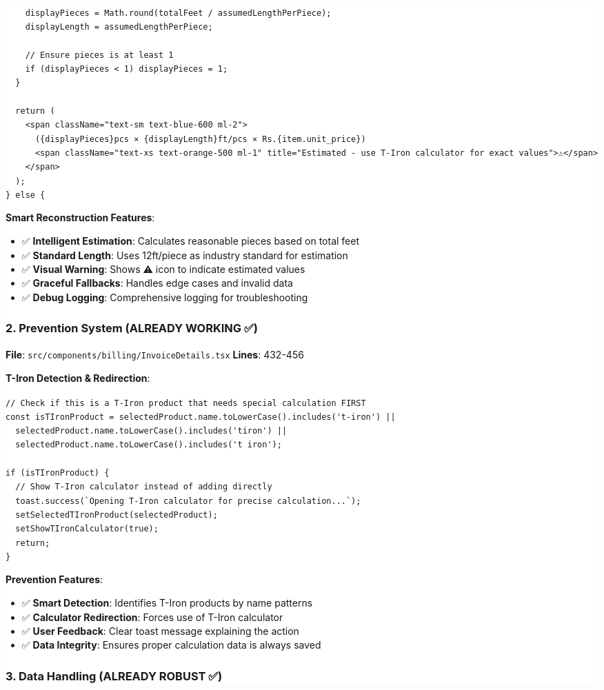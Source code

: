 ```tsx
    displayPieces = Math.round(totalFeet / assumedLengthPerPiece);
    displayLength = assumedLengthPerPiece;
    
    // Ensure pieces is at least 1
    if (displayPieces < 1) displayPieces = 1;
  }
  
  return (
    <span className="text-sm text-blue-600 ml-2">
      ({displayPieces}pcs × {displayLength}ft/pcs × Rs.{item.unit_price})
      <span className="text-xs text-orange-500 ml-1" title="Estimated - use T-Iron calculator for exact values">⚠️</span>
    </span>
  );
} else {
```

**Smart Reconstruction Features**:
- ✅ **Intelligent Estimation**: Calculates reasonable pieces based on total feet
- ✅ **Standard Length**: Uses 12ft/piece as industry standard for estimation
- ✅ **Visual Warning**: Shows ⚠️ icon to indicate estimated values
- ✅ **Graceful Fallbacks**: Handles edge cases and invalid data
- ✅ **Debug Logging**: Comprehensive logging for troubleshooting

### 2. Prevention System (ALREADY WORKING ✅)

**File**: `src/components/billing/InvoiceDetails.tsx`
**Lines**: 432-456

**T-Iron Detection & Redirection**:
```tsx
// Check if this is a T-Iron product that needs special calculation FIRST
const isTIronProduct = selectedProduct.name.toLowerCase().includes('t-iron') ||
  selectedProduct.name.toLowerCase().includes('tiron') ||
  selectedProduct.name.toLowerCase().includes('t iron');

if (isTIronProduct) {
  // Show T-Iron calculator instead of adding directly
  toast.success(`Opening T-Iron calculator for precise calculation...`);
  setSelectedTIronProduct(selectedProduct);
  setShowTIronCalculator(true);
  return;
}
```

**Prevention Features**:
- ✅ **Smart Detection**: Identifies T-Iron products by name patterns
- ✅ **Calculator Redirection**: Forces use of T-Iron calculator
- ✅ **User Feedback**: Clear toast message explaining the action
- ✅ **Data Integrity**: Ensures proper calculation data is always saved

### 3. Data Handling (ALREADY ROBUST ✅)
